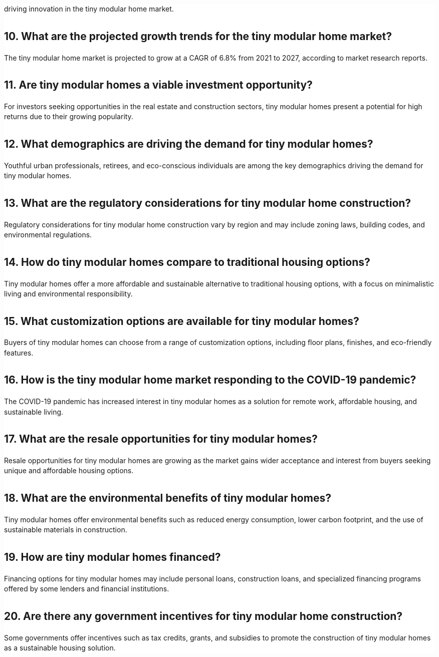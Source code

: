 driving innovation in the tiny modular home market.</p><h2>10. What are the projected growth trends for the tiny modular home market?</h2><p>The tiny modular home market is projected to grow at a CAGR of 6.8% from 2021 to 2027, according to market research reports.</p><h2>11. Are tiny modular homes a viable investment opportunity?</h2><p>For investors seeking opportunities in the real estate and construction sectors, tiny modular homes present a potential for high returns due to their growing popularity.</p><h2>12. What demographics are driving the demand for tiny modular homes?</h2><p>Youthful urban professionals, retirees, and eco-conscious individuals are among the key demographics driving the demand for tiny modular homes.</p><h2>13. What are the regulatory considerations for tiny modular home construction?</h2><p>Regulatory considerations for tiny modular home construction vary by region and may include zoning laws, building codes, and environmental regulations.</p><h2>14. How do tiny modular homes compare to traditional housing options?</h2><p>Tiny modular homes offer a more affordable and sustainable alternative to traditional housing options, with a focus on minimalistic living and environmental responsibility.</p><h2>15. What customization options are available for tiny modular homes?</h2><p>Buyers of tiny modular homes can choose from a range of customization options, including floor plans, finishes, and eco-friendly features.</p><h2>16. How is the tiny modular home market responding to the COVID-19 pandemic?</h2><p>The COVID-19 pandemic has increased interest in tiny modular homes as a solution for remote work, affordable housing, and sustainable living.</p><h2>17. What are the resale opportunities for tiny modular homes?</h2><p>Resale opportunities for tiny modular homes are growing as the market gains wider acceptance and interest from buyers seeking unique and affordable housing options.</p><h2>18. What are the environmental benefits of tiny modular homes?</h2><p>Tiny modular homes offer environmental benefits such as reduced energy consumption, lower carbon footprint, and the use of sustainable materials in construction.</p><h2>19. How are tiny modular homes financed?</h2><p>Financing options for tiny modular homes may include personal loans, construction loans, and specialized financing programs offered by some lenders and financial institutions.</p><h2>20. Are there any government incentives for tiny modular home construction?</h2><p>Some governments offer incentives such as tax credits, grants, and subsidies to promote the construction of tiny modular homes as a sustainable housing solution.</p></body></html></strong></p>
